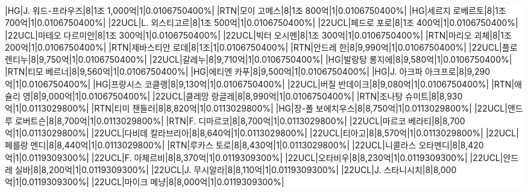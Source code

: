 |HG|J. 워드-프라우즈|8|1조 1,000억|1|0.0106750400%|
|RTN|모이 고메스|8|1조 800억|1|0.0106750400%|
|HG|세르지 로베르토|8|1조 700억|1|0.0106750400%|
|22UCL|L. 외스티고르|8|1조 500억|1|0.0106750400%|
|22UCL|페드로 포로|8|1조 400억|1|0.0106750400%|
|22UCL|마테오 다르미안|8|1조 300억|1|0.0106750400%|
|22UCL|빅터 오시멘|8|1조 300억|1|0.0106750400%|
|RTN|마리오 괴체|8|1조 200억|1|0.0106750400%|
|RTN|제바스티안 로데|8|1조|1|0.0106750400%|
|RTN|안드레 한|8|9,990억|1|0.0106750400%|
|22UCL|플로렌티누|8|9,750억|1|0.0106750400%|
|22UCL|갈레누|8|9,710억|1|0.0106750400%|
|HG|발랑탕 롱지에|8|9,580억|1|0.0106750400%|
|RTN|티모 베르너|8|9,560억|1|0.0106750400%|
|HG|에티엔 카푸|8|9,500억|1|0.0106750400%|
|HG|J. 아크파 아크프로|8|9,290억|1|0.0106750400%|
|HG|프랑시스 코클랭|8|9,130억|1|0.0106750400%|
|22UCL|버질 반데이크|8|9,080억|1|0.0106750400%|
|RTN|애슐리 영|8|9,000억|1|0.0106750400%|
|22UCL|클레망 랑글레|8|8,990억|1|0.0106750400%|
|RTN|조나탕 슈미트|8|8,930억|1|0.0113029800%|
|RTN|티미 챈들러|8|8,820억|1|0.0113029800%|
|HG|장-폴 보에치우스|8|8,750억|1|0.0113029800%|
|22UCL|앤드루 로버트슨|8|8,700억|1|0.0113029800%|
|RTN|F. 디마르코|8|8,700억|1|0.0113029800%|
|22UCL|마르코 베라티|8|8,700억|1|0.0113029800%|
|22UCL|다비데 칼라브리아|8|8,640억|1|0.0113029800%|
|22UCL|티아고|8|8,570억|1|0.0113029800%|
|22UCL|페를랑 멘디|8|8,440억|1|0.0113029800%|
|RTN|루카스 토로|8|8,430억|1|0.0113029800%|
|22UCL|니콜라스 오타멘디|8|8,420억|1|0.0119309300%|
|22UCL|F. 아체르비|8|8,370억|1|0.0119309300%|
|22UCL|오타비우|8|8,230억|1|0.0119309300%|
|22UCL|안드레 실바|8|8,200억|1|0.0119309300%|
|22UCL|J. 무시알라|8|8,110억|1|0.0119309300%|
|22UCL|J. 스타니시치|8|8,000억|1|0.0119309300%|
|22UCL|마이크 메냥|8|8,000억|1|0.0119309300%|